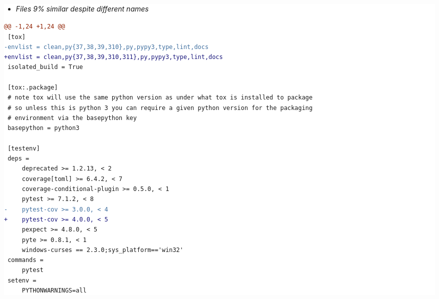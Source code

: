  * *Files 9% similar despite different names*

```diff
@@ -1,24 +1,24 @@
 [tox]
-envlist = clean,py{37,38,39,310},py,pypy3,type,lint,docs
+envlist = clean,py{37,38,39,310,311},py,pypy3,type,lint,docs
 isolated_build = True
 
 [tox:.package]
 # note tox will use the same python version as under what tox is installed to package
 # so unless this is python 3 you can require a given python version for the packaging
 # environment via the basepython key
 basepython = python3
 
 [testenv]
 deps =
     deprecated >= 1.2.13, < 2
     coverage[toml] >= 6.4.2, < 7
     coverage-conditional-plugin >= 0.5.0, < 1
     pytest >= 7.1.2, < 8
-    pytest-cov >= 3.0.0, < 4
+    pytest-cov >= 4.0.0, < 5
     pexpect >= 4.8.0, < 5
     pyte >= 0.8.1, < 1
     windows-curses == 2.3.0;sys_platform=='win32'
 commands =
     pytest
 setenv =
     PYTHONWARNINGS=all
```

